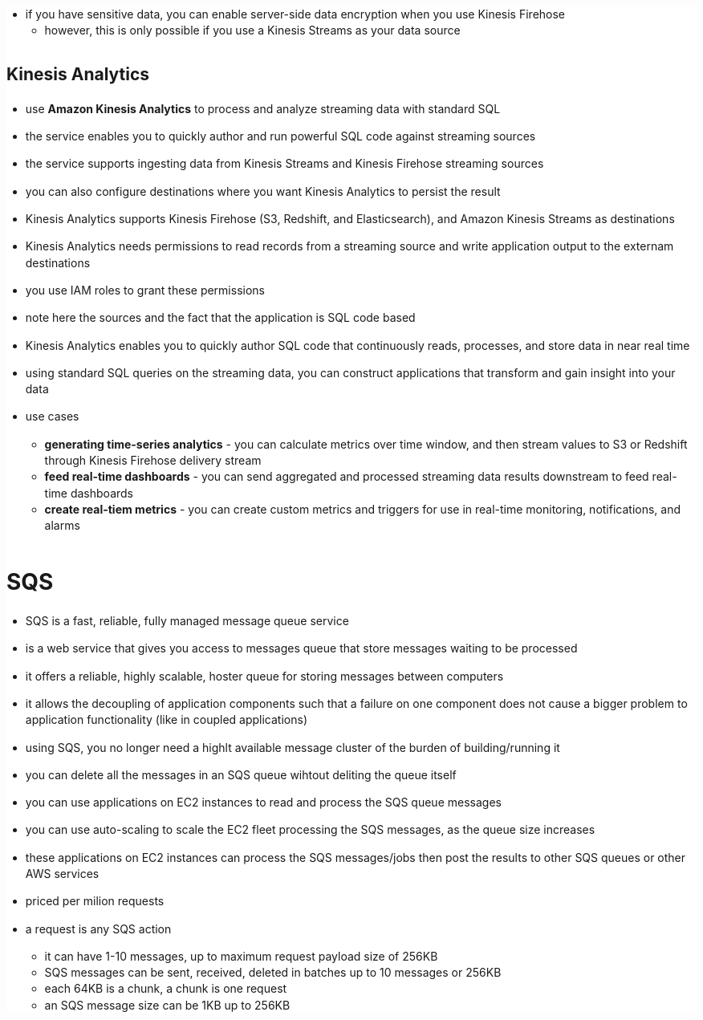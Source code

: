 -   if you have sensitive data, you can enable server-side data encryption when you use Kinesis Firehose
    -   however, this is only possible if you use a Kinesis Streams as your data source

## Kinesis Analytics

-   use **Amazon Kinesis Analytics** to process and analyze streaming data with standard SQL
-   the service enables you to quickly author and run powerful SQL code against streaming sources
-   the service supports ingesting data from Kinesis Streams and Kinesis Firehose streaming sources
-   you can also configure destinations where you want Kinesis Analytics to persist the result
-   Kinesis Analytics supports Kinesis Firehose (S3, Redshift, and Elasticsearch), and Amazon Kinesis Streams as destinations

-   Kinesis Analytics needs permissions to read records from a streaming source and write application output to the externam destinations
-   you use IAM roles to grant these permissions
-   note here the sources and the fact that the application is SQL code based

-   Kinesis Analytics enables you to quickly author SQL code that continuously reads, processes, and store data in near real time
-   using standard SQL queries on the streaming data, you can construct applications that transform and gain insight into your data
-   use cases
    -   **generating time-series analytics** - you can calculate metrics over time window, and then stream values to S3 or Redshift through Kinesis Firehose delivery stream
    -   **feed real-time dashboards** - you can send aggregated and processed streaming data results downstream to feed real-time dashboards
    -   **create real-tiem metrics** - you can create custom metrics and triggers for use in real-time monitoring, notifications, and alarms

# SQS

-   SQS is a fast, reliable, fully managed message queue service
-   is a web service that gives you access to messages queue that store messages waiting to be processed
-   it offers a reliable, highly scalable, hoster queue for storing messages between computers
-   it allows the decoupling of application components such that a failure on one component does not cause a bigger problem to application functionality (like in coupled applications)
-   using SQS, you no longer need a highlt available message cluster of the burden of building/running it

-   you can delete all the messages in an SQS queue wihtout deliting the queue itself
-   you can use applications on EC2 instances to read and process the SQS queue messages
-   you can use auto-scaling to scale the EC2 fleet processing the SQS messages, as the queue size increases
-   these applications on EC2 instances can process the SQS messages/jobs then post the results to other SQS queues or other AWS services

-   priced per milion requests
-   a request is any SQS action

    -   it can have 1-10 messages, up to maximum request payload size of 256KB
    -   SQS messages can be sent, received, deleted in batches up to 10 messages or 256KB
    -   each 64KB is a chunk, a chunk is one request
    -   an SQS message size can be 1KB up to 256KB
